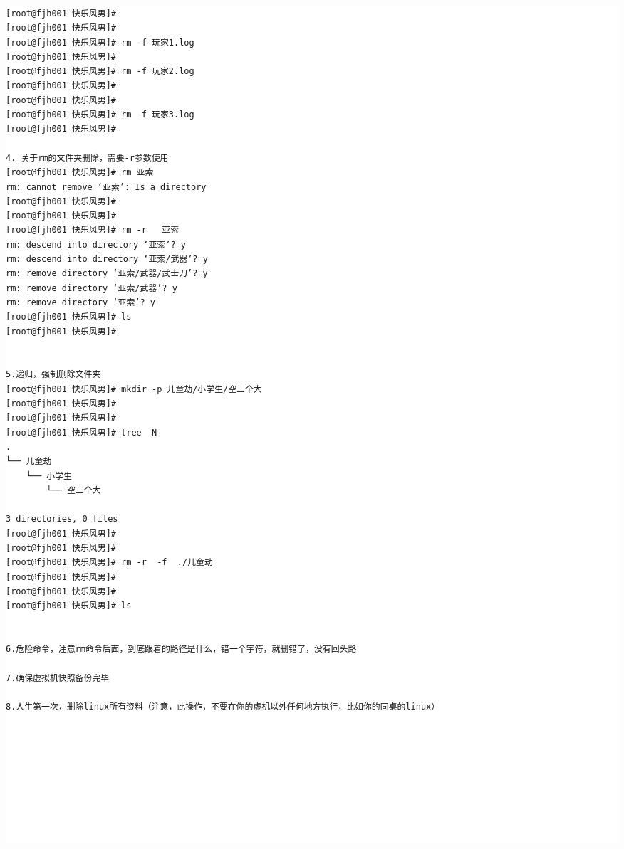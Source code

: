 ```
[root@fjh001 快乐风男]# 
[root@fjh001 快乐风男]# 
[root@fjh001 快乐风男]# rm -f 玩家1.log
[root@fjh001 快乐风男]# 
[root@fjh001 快乐风男]# rm -f 玩家2.log
[root@fjh001 快乐风男]# 
[root@fjh001 快乐风男]# 
[root@fjh001 快乐风男]# rm -f 玩家3.log
[root@fjh001 快乐风男]# 

4. 关于rm的文件夹删除，需要-r参数使用
[root@fjh001 快乐风男]# rm 亚索
rm: cannot remove ‘亚索’: Is a directory
[root@fjh001 快乐风男]# 
[root@fjh001 快乐风男]# 
[root@fjh001 快乐风男]# rm -r   亚索
rm: descend into directory ‘亚索’? y
rm: descend into directory ‘亚索/武器’? y
rm: remove directory ‘亚索/武器/武士刀’? y
rm: remove directory ‘亚索/武器’? y
rm: remove directory ‘亚索’? y
[root@fjh001 快乐风男]# ls
[root@fjh001 快乐风男]# 


5.递归，强制删除文件夹
[root@fjh001 快乐风男]# mkdir -p 儿童劫/小学生/空三个大
[root@fjh001 快乐风男]# 
[root@fjh001 快乐风男]# 
[root@fjh001 快乐风男]# tree -N
.
└── 儿童劫
    └── 小学生
        └── 空三个大

3 directories, 0 files
[root@fjh001 快乐风男]# 
[root@fjh001 快乐风男]# 
[root@fjh001 快乐风男]# rm -r  -f  ./儿童劫
[root@fjh001 快乐风男]# 
[root@fjh001 快乐风男]# 
[root@fjh001 快乐风男]# ls


6.危险命令，注意rm命令后面，到底跟着的路径是什么，错一个字符，就删错了，没有回头路

7.确保虚拟机快照备份完毕

8.人生第一次，删除linux所有资料（注意，此操作，不要在你的虚机以外任何地方执行，比如你的同桌的linux）










```
